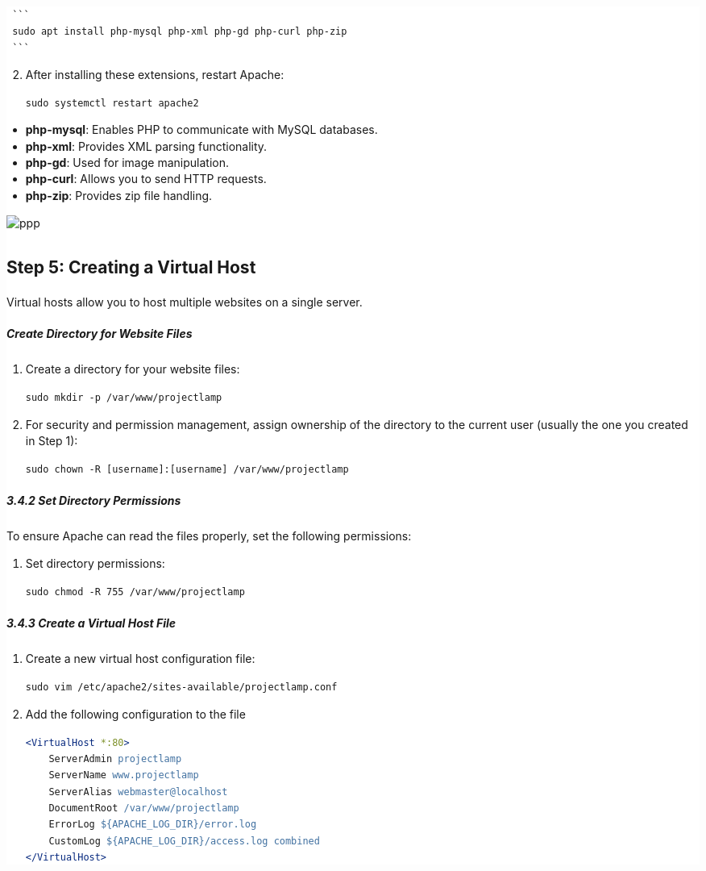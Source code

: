      ```
     sudo apt install php-mysql php-xml php-gd php-curl php-zip
     ```    

2. After installing these extensions, restart Apache:
   
     ```
     sudo systemctl restart apache2
     ```
   
- **php-mysql**: Enables PHP to communicate with MySQL databases.
- **php-xml**: Provides XML parsing functionality.
- **php-gd**: Used for image manipulation.
- **php-curl**: Allows you to send HTTP requests.
- **php-zip**: Provides zip file handling.

![ppp](https://github.com/user-attachments/assets/3c5e86c5-53fd-41b1-b2fe-f3055a252373)




## Step 5: Creating a Virtual Host 

Virtual hosts allow you to host multiple websites on a single server.

#####  Create Directory for Website Files
1. Create a directory for your website files:
   ```
   sudo mkdir -p /var/www/projectlamp
   ```

2. For security and permission management, assign ownership of the directory to the current user (usually the one you created in Step 1):
   ```
   sudo chown -R [username]:[username] /var/www/projectlamp
   ```

##### **3.4.2 Set Directory Permissions**
To ensure Apache can read the files properly, set the following permissions:

1. Set directory permissions:
   ```
   sudo chmod -R 755 /var/www/projectlamp
   ```

##### **3.4.3 Create a Virtual Host File**
1. Create a new virtual host configuration file:
   
     ```
     sudo vim /etc/apache2/sites-available/projectlamp.conf
     ```
   
2. Add the following configuration to the file
   ```apache
   <VirtualHost *:80>
       ServerAdmin projectlamp
       ServerName www.projectlamp
       ServerAlias webmaster@localhost
       DocumentRoot /var/www/projectlamp
       ErrorLog ${APACHE_LOG_DIR}/error.log
       CustomLog ${APACHE_LOG_DIR}/access.log combined
   </VirtualHost>
   ```
